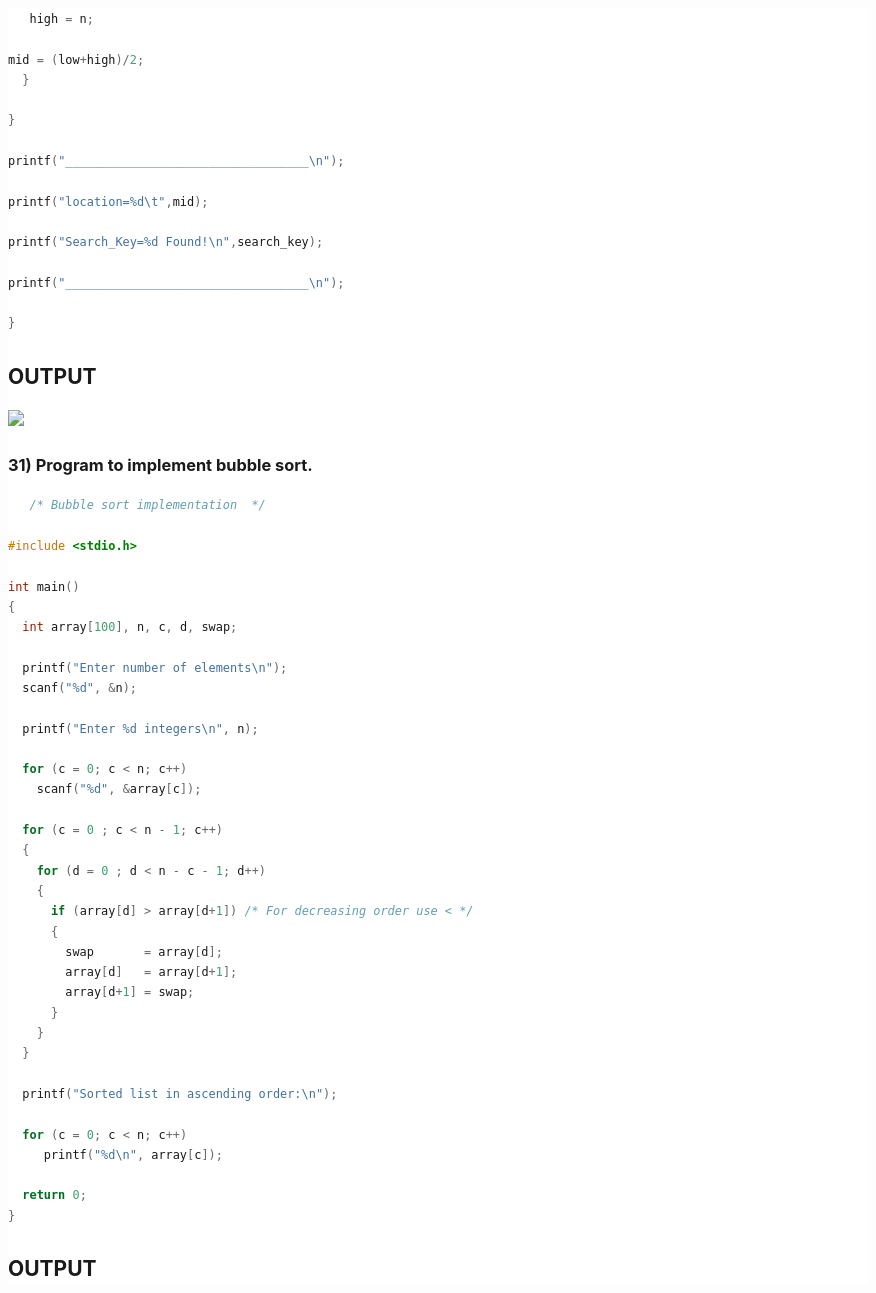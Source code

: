  ```C
    high = n;

 mid = (low+high)/2;
   }

}

printf("__________________________________\n");

printf("location=%d\t",mid);

printf("Search_Key=%d Found!\n",search_key);

printf("__________________________________\n");

}
```
## OUTPUT
![](https://lh3.googleusercontent.com/LhmNoKvs_04FxrMmqKcxqtecGwe2krDqD5rwbKjTn6mLqbtyVULAC70Jd7q_c1SjwBY92FMuMSjskTVR3zU2yi0p70IF5y5cnURX7RI8MPFSJOY9WFVzQ3CttrAD2A38cerGzVtOMLlYxaBqamIvWXlfWq5vEnFWVUVsLYeMUAfvtrtMmRkgNk5xgawOr2B-DTzhH3UJXpdgdaMM8B8WQmQOuoI9aCwMPU_3gFQkn0IrcK60XmZmgpZvzATTsdQrhSXkcQs7ltPl6bE-mmddjn5p5yEq03vrMVW-dFU49C031--aEwepTw0KqBEJSeodC6qFutp9zcvVOIvja1omcrrfA_wpXgjuQhITESUUmcu9y59r9Ekoh3Sh2AEMDE25xaW8sQkYAkstSx0WwPQaxY4fujxL6_FHGi8KvJMpAiqMHq6LC_W4R2Ho9G-q2YvCEtNMK-vivPjeT5Iq-WeVF4Ma8lexlGTefhi1YaScPSIrLIOulxoS6y9ZVqtZg8big2FAbYCeTQR9XOMSy3nbaoxzrvfNsQAjYe8zd0xF1_OBVUFlZb06zfJAGofWLlQKpMs-k7uRN9HaSp2_-_EPQ4OuAFxRw1LHjK4rGlxBH9451UgXJX7Ot2QB99-UGRixfaKFOWpv5bYHu0vFmLpAQwXCX17iUSC1ts1jlIQNPtNQS6R3DlbcFB6su-baUOi7dJ5SKIPBMPWk2fEQQmN0TPSOx8f7_tS1090C7jGEmDXNd3Pb=w1169-h657-no)
### 31) Program to implement bubble sort.
```C
   /* Bubble sort implementation  */
 
#include <stdio.h>
 
int main()
{
  int array[100], n, c, d, swap;
 
  printf("Enter number of elements\n");
  scanf("%d", &n);
 
  printf("Enter %d integers\n", n);
 
  for (c = 0; c < n; c++)
    scanf("%d", &array[c]);
 
  for (c = 0 ; c < n - 1; c++)
  {
    for (d = 0 ; d < n - c - 1; d++)
    {
      if (array[d] > array[d+1]) /* For decreasing order use < */
      {
        swap       = array[d];
        array[d]   = array[d+1];
        array[d+1] = swap;
      }
    }
  }
 
  printf("Sorted list in ascending order:\n");
 
  for (c = 0; c < n; c++)
     printf("%d\n", array[c]);
 
  return 0;
}
```
## OUTPUT